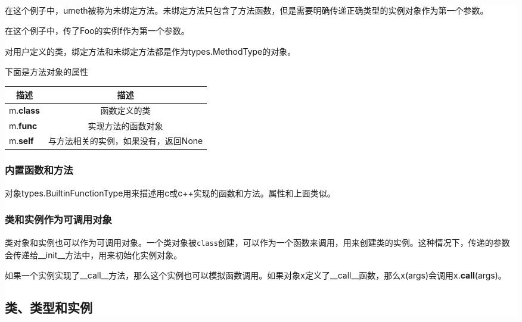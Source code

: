 在这个例子中，umeth被称为未绑定方法。未绑定方法只包含了方法函数，但是需要明确传递正确类型的实例对象作为第一个参数。

在这个例子中，传了Foo的实例f作为第一个参数。

对用户定义的类，绑定方法和未绑定方法都是作为types.MethodType的对象。

下面是方法对象的属性

描述        | 描述           	
------------- | :-------------: 
m.__class__ | 函数定义的类
m.__func__ | 实现方法的函数对象
m.__self__ | 与方法相关的实例，如果没有，返回None

### 内置函数和方法

对象types.BuiltinFunctionType用来描述用c或c++实现的函数和方法。属性和上面类似。

### 类和实例作为可调用对象

类对象和实例也可以作为可调用对象。一个类对象被```class```创建，可以作为一个函数来调用，用来创建类的实例。这种情况下，传递的参数会传递给__init__方法中，用来初始化实例对象。

如果一个实例实现了__call__方法，那么这个实例也可以模拟函数调用。如果对象x定义了__call__函数，那么x(args)会调用x.__call__(args)。

## 类、类型和实例

